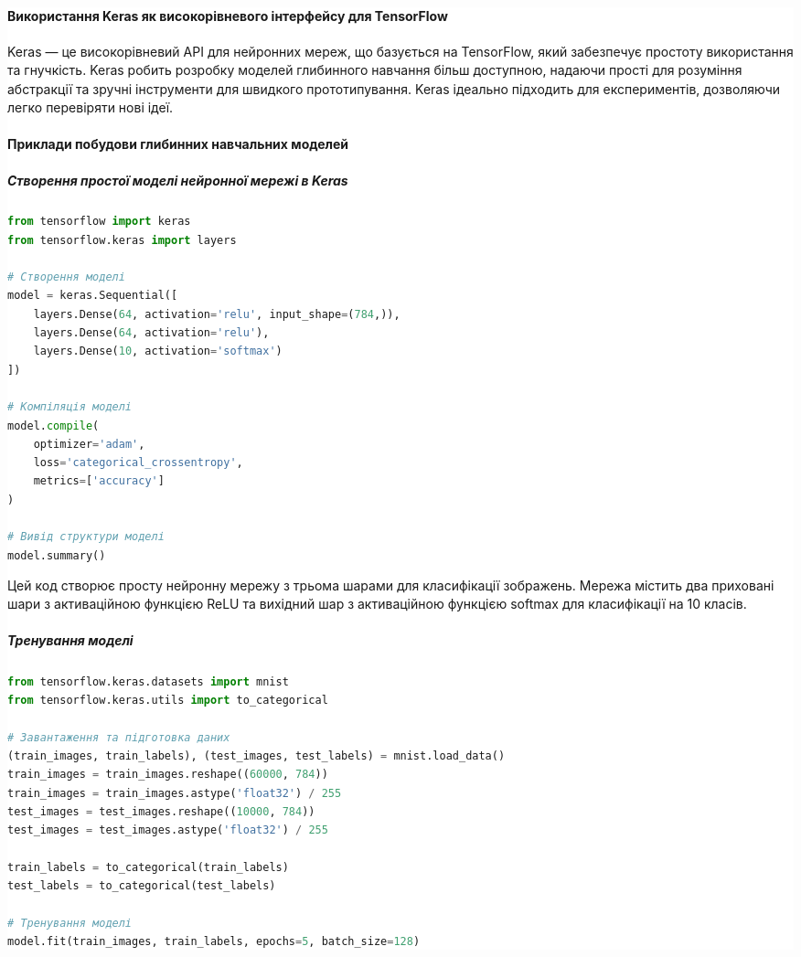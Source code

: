 #### Використання Keras як високорівневого інтерфейсу для TensorFlow

Keras — це високорівневий API для нейронних мереж, що базується на TensorFlow, який забезпечує простоту використання та гнучкість. Keras робить розробку моделей глибинного навчання більш доступною, надаючи прості для розуміння абстракції та зручні інструменти для швидкого прототипування. Keras ідеально підходить для експериментів, дозволяючи легко перевіряти нові ідеї.

#### Приклади побудови глибинних навчальних моделей

##### Створення простої моделі нейронної мережі в Keras

```python
from tensorflow import keras
from tensorflow.keras import layers

# Створення моделі
model = keras.Sequential([
    layers.Dense(64, activation='relu', input_shape=(784,)),
    layers.Dense(64, activation='relu'),
    layers.Dense(10, activation='softmax')
])

# Компіляція моделі
model.compile(
    optimizer='adam',
    loss='categorical_crossentropy',
    metrics=['accuracy']
)

# Вивід структури моделі
model.summary()
```

Цей код створює просту нейронну мережу з трьома шарами для класифікації зображень. Мережа містить два приховані шари з активаційною функцією ReLU та вихідний шар з активаційною функцією softmax для класифікації на 10 класів.

##### Тренування моделі

```python
from tensorflow.keras.datasets import mnist
from tensorflow.keras.utils import to_categorical

# Завантаження та підготовка даних
(train_images, train_labels), (test_images, test_labels) = mnist.load_data()
train_images = train_images.reshape((60000, 784))
train_images = train_images.astype('float32') / 255
test_images = test_images.reshape((10000, 784))
test_images = test_images.astype('float32') / 255

train_labels = to_categorical(train_labels)
test_labels = to_categorical(test_labels)

# Тренування моделі
model.fit(train_images, train_labels, epochs=5, batch_size=128)
```
